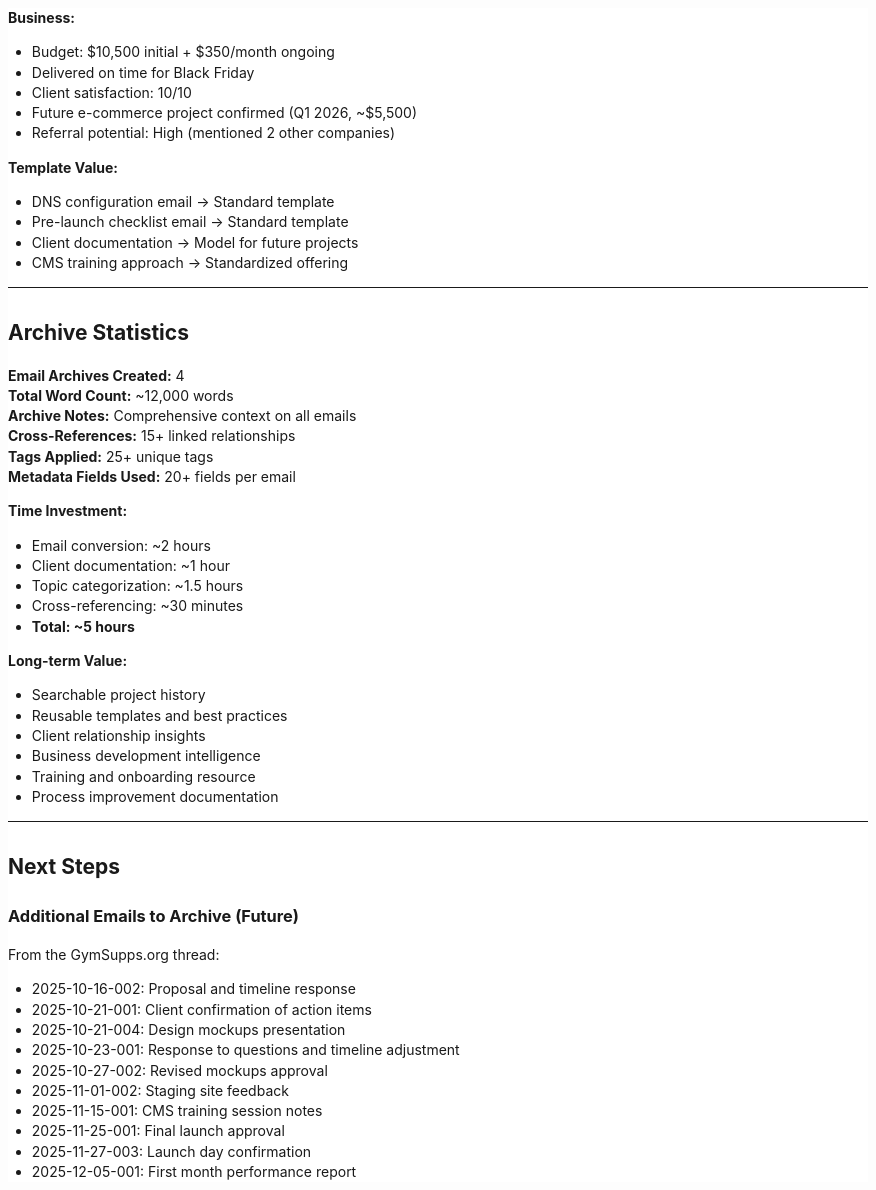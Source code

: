 **Business:**
- Budget: $10,500 initial + $350/month ongoing
- Delivered on time for Black Friday
- Client satisfaction: 10/10
- Future e-commerce project confirmed (Q1 2026, ~$5,500)
- Referral potential: High (mentioned 2 other companies)

**Template Value:**
- DNS configuration email → Standard template
- Pre-launch checklist email → Standard template
- Client documentation → Model for future projects
- CMS training approach → Standardized offering

---

## Archive Statistics

**Email Archives Created:** 4  
**Total Word Count:** ~12,000 words  
**Archive Notes:** Comprehensive context on all emails  
**Cross-References:** 15+ linked relationships  
**Tags Applied:** 25+ unique tags  
**Metadata Fields Used:** 20+ fields per email  

**Time Investment:**
- Email conversion: ~2 hours
- Client documentation: ~1 hour
- Topic categorization: ~1.5 hours
- Cross-referencing: ~30 minutes
- **Total: ~5 hours**

**Long-term Value:**
- Searchable project history
- Reusable templates and best practices
- Client relationship insights
- Business development intelligence
- Training and onboarding resource
- Process improvement documentation

---

## Next Steps

### Additional Emails to Archive (Future)

From the GymSupps.org thread:
- 2025-10-16-002: Proposal and timeline response
- 2025-10-21-001: Client confirmation of action items
- 2025-10-21-004: Design mockups presentation
- 2025-10-23-001: Response to questions and timeline adjustment
- 2025-10-27-002: Revised mockups approval
- 2025-11-01-002: Staging site feedback
- 2025-11-15-001: CMS training session notes
- 2025-11-25-001: Final launch approval
- 2025-11-27-003: Launch day confirmation
- 2025-12-05-001: First month performance report
